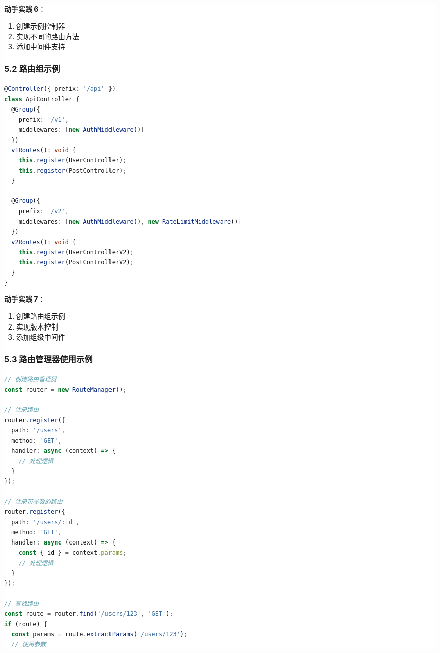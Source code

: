 **动手实践 6**：
1. 创建示例控制器
2. 实现不同的路由方法
3. 添加中间件支持

### 5.2 路由组示例

```typescript
@Controller({ prefix: '/api' })
class ApiController {
  @Group({
    prefix: '/v1',
    middlewares: [new AuthMiddleware()]
  })
  v1Routes(): void {
    this.register(UserController);
    this.register(PostController);
  }

  @Group({
    prefix: '/v2',
    middlewares: [new AuthMiddleware(), new RateLimitMiddleware()]
  })
  v2Routes(): void {
    this.register(UserControllerV2);
    this.register(PostControllerV2);
  }
}
```

**动手实践 7**：
1. 创建路由组示例
2. 实现版本控制
3. 添加组级中间件

### 5.3 路由管理器使用示例

```typescript
// 创建路由管理器
const router = new RouteManager();

// 注册路由
router.register({
  path: '/users',
  method: 'GET',
  handler: async (context) => {
    // 处理逻辑
  }
});

// 注册带参数的路由
router.register({
  path: '/users/:id',
  method: 'GET',
  handler: async (context) => {
    const { id } = context.params;
    // 处理逻辑
  }
});

// 查找路由
const route = router.find('/users/123', 'GET');
if (route) {
  const params = route.extractParams('/users/123');
  // 使用参数
```

  [key: string]: string;